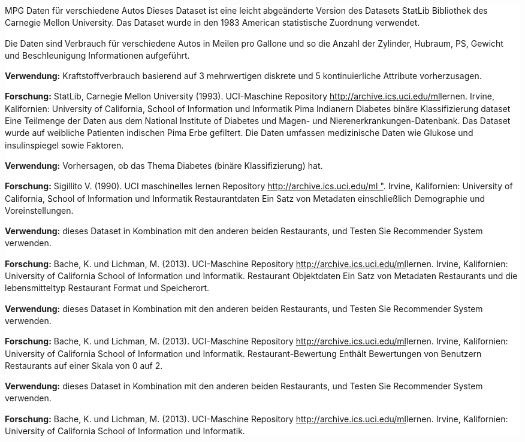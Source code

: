 <tr>
  <td valign=top>MPG Daten für verschiedene Autos</td>
  <td valign=top>
Dieses Dataset ist eine leicht abgeänderte Version des Datasets StatLib Bibliothek des Carnegie Mellon University. Das Dataset wurde in den 1983 American statistische Zuordnung verwendet.<p> </p>Die Daten sind Verbrauch für verschiedene Autos in Meilen pro Gallone und so die Anzahl der Zylinder, Hubraum, PS, Gewicht und Beschleunigung Informationen aufgeführt.<p> </p><b>Verwendung:</b> Kraftstoffverbrauch basierend auf 3 mehrwertigen diskrete und 5 kontinuierliche Attribute vorherzusagen. <p> </p><b>Forschung:</b> StatLib, Carnegie Mellon University (1993). UCI-Maschine Repository <a href="http://archive.ics.uci.edu/ml">http://archive.ics.uci.edu/ml</a>lernen. Irvine, Kalifornien: University of California, School of Information und Informatik </td>
</tr>

<tr>
  <td valign=top>Pima Indianern Diabetes binäre Klassifizierung dataset</td>
  <td valign=top>
Eine Teilmenge der Daten aus dem National Institute of Diabetes und Magen- und Nierenerkrankungen-Datenbank. Das Dataset wurde auf weibliche Patienten indischen Pima Erbe gefiltert. Die Daten umfassen medizinische Daten wie Glukose und insulinspiegel sowie Faktoren.<p> </p><b>Verwendung:</b> Vorhersagen, ob das Thema Diabetes (binäre Klassifizierung) hat. <p> </p><b>Forschung:</b> Sigillito V. (1990). UCI maschinelles lernen Repository <a href="http://archive.ics.uci.edu/ml">http://archive.ics.uci.edu/ml "</a>. Irvine, Kalifornien: University of California, School of Information und Informatik </td>
</tr>

<tr>
  <td valign=top>Restaurantdaten</td>
  <td valign=top>
Ein Satz von Metadaten einschließlich Demographie und Voreinstellungen.<p> </p><b>Verwendung:</b> dieses Dataset in Kombination mit den anderen beiden Restaurants, und Testen Sie Recommender System verwenden. <p> </p><b>Forschung:</b> Bache, K. und Lichman, M. (2013). UCI-Maschine Repository <a href="http://archive.ics.uci.edu/ml">http://archive.ics.uci.edu/ml</a>lernen. Irvine, Kalifornien: University of California School of Information und Informatik.
  </td>
</tr>

<tr>
  <td valign=top>Restaurant Objektdaten</td>
  <td valign=top>
Ein Satz von Metadaten Restaurants und die lebensmitteltyp Restaurant Format und Speicherort.<p> </p><b>Verwendung:</b> dieses Dataset in Kombination mit den anderen beiden Restaurants, und Testen Sie Recommender System verwenden. <p> </p><b>Forschung:</b> Bache, K. und Lichman, M. (2013). UCI-Maschine Repository <a href="http://archive.ics.uci.edu/ml">http://archive.ics.uci.edu/ml</a>lernen. Irvine, Kalifornien: University of California School of Information und Informatik.
  </td>
</tr>

<tr>
  <td valign=top>Restaurant-Bewertung</td>
  <td valign=top>
Enthält Bewertungen von Benutzern Restaurants auf einer Skala von 0 auf 2.<p> </p><b>Verwendung:</b> dieses Dataset in Kombination mit den anderen beiden Restaurants, und Testen Sie Recommender System verwenden. <p> </p><b>Forschung:</b> Bache, K. und Lichman, M. (2013). UCI-Maschine Repository <a href="http://archive.ics.uci.edu/ml">http://archive.ics.uci.edu/ml</a>lernen. Irvine, Kalifornien: University of California School of Information und Informatik.
  </td>
</tr>
